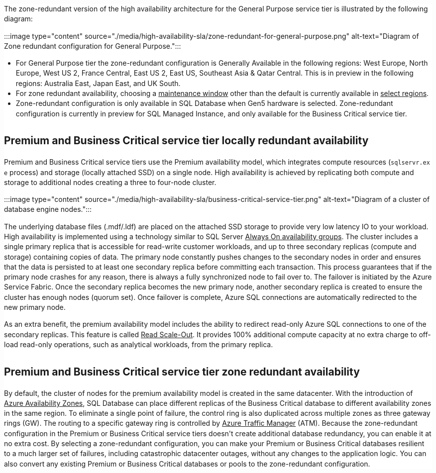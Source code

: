 The zone-redundant version of the high availability architecture for the General Purpose service tier is illustrated by the following diagram:

:::image type="content" source="./media/high-availability-sla/zone-redundant-for-general-purpose.png" alt-text="Diagram of Zone redundant configuration for General Purpose.":::

- For General Purpose tier the zone-redundant configuration is Generally Available in the following regions: West Europe, North Europe, West US 2, France Central, East US 2, East US, Southeast Asia & Qatar Central. This is in preview in the following regions: Australia East, Japan East, and UK South.  
- For zone redundant availability, choosing a [maintenance window](maintenance-window.md) other than the default is currently available in [select regions](maintenance-window.md#azure-region-support).  
- Zone-redundant configuration is only available in SQL Database when Gen5 hardware is selected. Zone-redundant configuration is currently in preview for SQL Managed Instance, and only available for the Business Critical service tier.

## Premium and Business Critical service tier locally redundant availability

Premium and Business Critical service tiers use the Premium availability model, which integrates compute resources (`sqlservr.exe` process) and storage (locally attached SSD) on a single node. High availability is achieved by replicating both compute and storage to additional nodes creating a three to four-node cluster.

:::image type="content" source="./media/high-availability-sla/business-critical-service-tier.png" alt-text="Diagram of a cluster of database engine nodes.":::

The underlying database files (.mdf/.ldf) are placed on the attached SSD storage to provide very low latency IO to your workload. High availability is implemented using a technology similar to SQL Server [Always On availability groups](/sql/database-engine/availability-groups/windows/overview-of-always-on-availability-groups-sql-server). The cluster includes a single primary replica that is accessible for read-write customer workloads, and up to three secondary replicas (compute and storage) containing copies of data. The primary node constantly pushes changes to the secondary nodes in order and ensures that the data is persisted to at least one secondary replica before committing each transaction. This process guarantees that if the primary node crashes for any reason, there is always a fully synchronized node to fail over to. The failover is initiated by the Azure Service Fabric. Once the secondary replica becomes the new primary node, another secondary replica is created to ensure the cluster has enough nodes (quorum set). Once failover is complete, Azure SQL connections are automatically redirected to the new primary node.

As an extra benefit, the premium availability model includes the ability to redirect read-only Azure SQL connections to one of the secondary replicas. This feature is called [Read Scale-Out](read-scale-out.md). It provides 100% additional compute capacity at no extra charge to off-load read-only operations, such as analytical workloads, from the primary replica.

## Premium and Business Critical service tier zone redundant availability

By default, the cluster of nodes for the premium availability model is created in the same datacenter. With the introduction of [Azure Availability Zones](/azure/availability-zones/az-overview), SQL Database can place different replicas of the Business Critical database to different availability zones in the same region. To eliminate a single point of failure, the control ring is also duplicated across multiple zones as three gateway rings (GW). The routing to a specific gateway ring is controlled by [Azure Traffic Manager](/azure/traffic-manager/traffic-manager-overview) (ATM). Because the zone-redundant configuration in the Premium or Business Critical service tiers doesn't create additional database redundancy, you can enable it at no extra cost. By selecting a zone-redundant configuration, you can make your Premium or Business Critical databases resilient to a much larger set of failures, including catastrophic datacenter outages, without any changes to the application logic. You can also convert any existing Premium or Business Critical databases or pools to the zone-redundant configuration.
